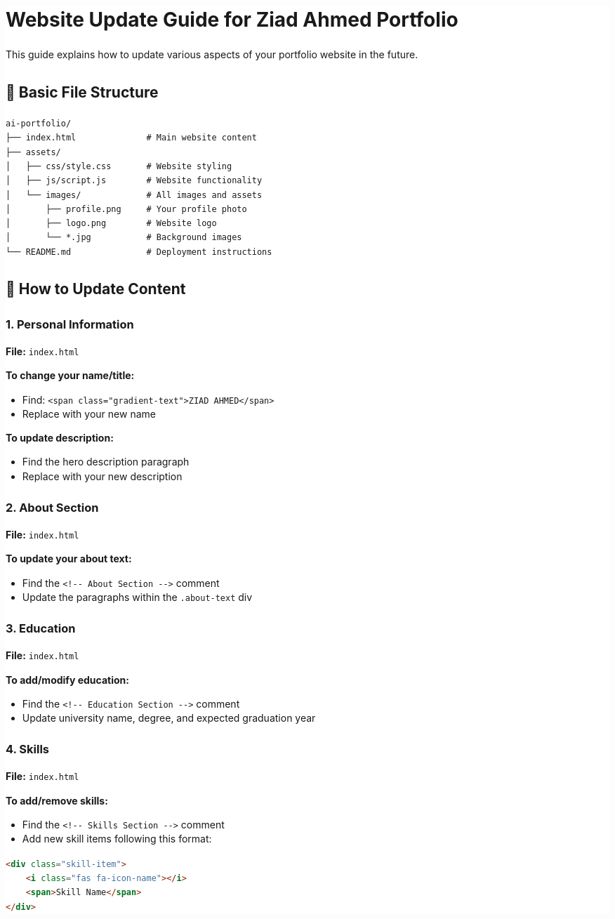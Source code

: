 # Website Update Guide for Ziad Ahmed Portfolio

This guide explains how to update various aspects of your portfolio website in the future.

## 🔧 Basic File Structure

```
ai-portfolio/
├── index.html              # Main website content
├── assets/
│   ├── css/style.css       # Website styling
│   ├── js/script.js        # Website functionality
│   └── images/             # All images and assets
│       ├── profile.png     # Your profile photo
│       ├── logo.png        # Website logo
│       └── *.jpg           # Background images
└── README.md               # Deployment instructions
```

## 📝 How to Update Content

### 1. Personal Information
**File:** `index.html`

**To change your name/title:**
- Find: `<span class="gradient-text">ZIAD AHMED</span>`
- Replace with your new name

**To update description:**
- Find the hero description paragraph
- Replace with your new description

### 2. About Section
**File:** `index.html`

**To update your about text:**
- Find the `<!-- About Section -->` comment
- Update the paragraphs within the `.about-text` div

### 3. Education
**File:** `index.html`

**To add/modify education:**
- Find the `<!-- Education Section -->` comment
- Update university name, degree, and expected graduation year

### 4. Skills
**File:** `index.html`

**To add/remove skills:**
- Find the `<!-- Skills Section -->` comment
- Add new skill items following this format:
```html
<div class="skill-item">
    <i class="fas fa-icon-name"></i>
    <span>Skill Name</span>
</div>
```
